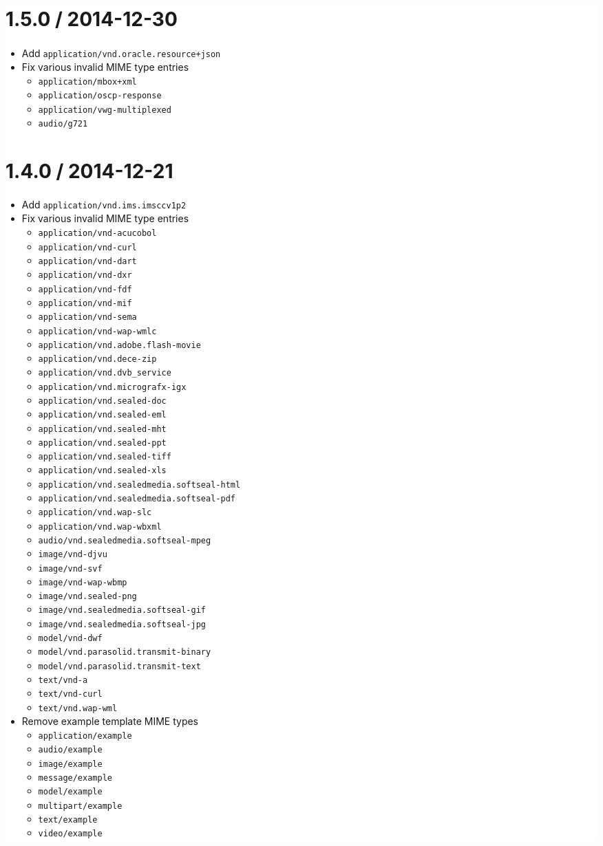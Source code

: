 1.5.0 / 2014-12-30
  ====

  * Add `application/vnd.oracle.resource+json`
  * Fix various invalid MIME type entries
    - `application/mbox+xml`
    - `application/oscp-response`
    - `application/vwg-multiplexed`
    - `audio/g721`

1.4.0 / 2014-12-21
  ====

  * Add `application/vnd.ims.imsccv1p2`
  * Fix various invalid MIME type entries
    - `application/vnd-acucobol`
    - `application/vnd-curl`
    - `application/vnd-dart`
    - `application/vnd-dxr`
    - `application/vnd-fdf`
    - `application/vnd-mif`
    - `application/vnd-sema`
    - `application/vnd-wap-wmlc`
    - `application/vnd.adobe.flash-movie`
    - `application/vnd.dece-zip`
    - `application/vnd.dvb_service`
    - `application/vnd.micrografx-igx`
    - `application/vnd.sealed-doc`
    - `application/vnd.sealed-eml`
    - `application/vnd.sealed-mht`
    - `application/vnd.sealed-ppt`
    - `application/vnd.sealed-tiff`
    - `application/vnd.sealed-xls`
    - `application/vnd.sealedmedia.softseal-html`
    - `application/vnd.sealedmedia.softseal-pdf`
    - `application/vnd.wap-slc`
    - `application/vnd.wap-wbxml`
    - `audio/vnd.sealedmedia.softseal-mpeg`
    - `image/vnd-djvu`
    - `image/vnd-svf`
    - `image/vnd-wap-wbmp`
    - `image/vnd.sealed-png`
    - `image/vnd.sealedmedia.softseal-gif`
    - `image/vnd.sealedmedia.softseal-jpg`
    - `model/vnd-dwf`
    - `model/vnd.parasolid.transmit-binary`
    - `model/vnd.parasolid.transmit-text`
    - `text/vnd-a`
    - `text/vnd-curl`
    - `text/vnd.wap-wml`
  * Remove example template MIME types
    - `application/example`
    - `audio/example`
    - `image/example`
    - `message/example`
    - `model/example`
    - `multipart/example`
    - `text/example`
    - `video/example`
